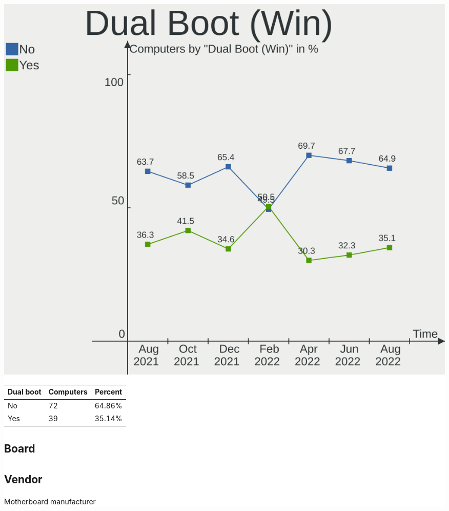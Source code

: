 ![Dual Boot (Win)](./All/images/line_chart/os_dual_boot_win.svg)

| Dual boot | Computers | Percent |
|-----------|-----------|---------|
| No        | 72        | 64.86%  |
| Yes       | 39        | 35.14%  |

Board
-----

Vendor
------

Motherboard manufacturer
